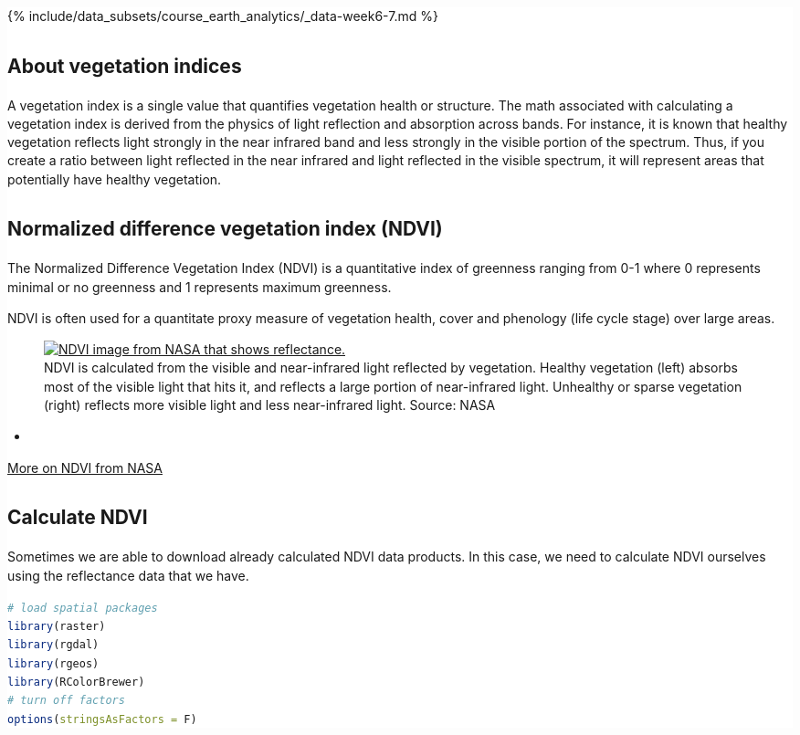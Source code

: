 {% include/data_subsets/course_earth_analytics/_data-week6-7.md %}
</div>

## About vegetation indices

A vegetation index is a single value that quantifies vegetation health or structure.
The math associated with calculating a vegetation index is derived from the physics
of light reflection and absorption across bands. For instance, it is known that
healthy vegetation reflects light strongly in the near infrared band and less strongly
in the visible portion of the spectrum. Thus, if you create a ratio between light
reflected in the near infrared and light reflected in the visible spectrum, it
will represent areas that potentially have healthy vegetation.


## Normalized difference vegetation index (NDVI)
The Normalized Difference Vegetation Index (NDVI) is a quantitative index of
greenness ranging from 0-1 where 0 represents minimal or no greenness and 1
represents maximum greenness.

NDVI is often used for a quantitate proxy measure of vegetation health, cover
and phenology (life cycle stage) over large areas.

<figure>
 <a href="http://earthobservatory.nasa.gov/Features/MeasuringVegetation/Images/ndvi_example.jpg">
 <img src="http://earthobservatory.nasa.gov/Features/MeasuringVegetation/Images/ndvi_example.jpg" alt="NDVI image from NASA that shows reflectance."></a>
    <figcaption>NDVI is calculated from the visible and near-infrared light
    reflected by vegetation. Healthy vegetation (left) absorbs most of the
    visible light that hits it, and reflects a large portion of
    near-infrared light. Unhealthy or sparse vegetation (right) reflects more
    visible light and less near-infrared light. Source: NASA
    </figcaption>
</figure>

* <a href="http://earthobservatory.nasa.gov/Features/MeasuringVegetation/measuring_vegetation_2.php" target="_blank">
More on NDVI from NASA</a>

## Calculate NDVI

Sometimes we are able to download already calculated NDVI data products. In this
case, we need to calculate NDVI ourselves using the reflectance data that we have.


```r
# load spatial packages
library(raster)
library(rgdal)
library(rgeos)
library(RColorBrewer)
# turn off factors
options(stringsAsFactors = F)
```
